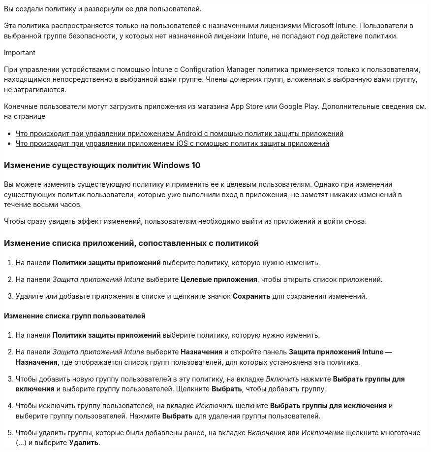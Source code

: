 Вы создали политику и развернули ее для пользователей.

Эта политика распространяется только на пользователей с назначенными лицензиями Microsoft Intune. Пользователи в выбранной группе безопасности, у которых нет назначенной лицензии Intune, не попадают под действие политики.

>[!IMPORTANT]
> При управлении устройствами с помощью Intune с Configuration Manager политика применяется только к пользователям, находящимся непосредственно в выбранной вами группе. Члены дочерних групп, вложенных в выбранную вами группу, не затрагиваются.

Конечные пользователи могут загрузить приложения из магазина App Store или Google Play. Дополнительные сведения см. на странице
* [Что происходит при управлении приложением Android с помощью политик защиты приложений](../fundamentals/end-user-mam-apps-android.md)
* [Что происходит при управлении приложением iOS с помощью политик защиты приложений](../fundamentals/end-user-mam-apps-ios.md)

### <a name="change-existing-windows-10-policies"></a>Изменение существующих политик Windows 10
Вы можете изменить существующую политику и применить ее к целевым пользователям. Однако при изменении существующих политик пользователи, которые уже выполнили вход в приложения, не заметят никаких изменений в течение восьми часов.

Чтобы сразу увидеть эффект изменений, пользователям необходимо выйти из приложений и войти снова.

### <a name="to-change-the-list-of-apps-associated-with-the-policy"></a>Изменение списка приложений, сопоставленных с политикой

1. На панели **Политики защиты приложений** выберите политику, которую нужно изменить.

2. На панели *Защита приложений Intune* выберите **Целевые приложения**, чтобы открыть список приложений.

3. Удалите или добавьте приложения в списке и щелкните значок **Сохранить** для сохранения изменений.

#### <a name="to-change-the-list-of-user-groups"></a>Изменение списка групп пользователей

1. На панели **Политики защиты приложений** выберите политику, которую нужно изменить.

2. На панели *Защита приложений Intune* выберите **Назначения** и откройте панель **Защита приложений Intune — Назначения**, где отображается список групп пользователей, для которых установлена эта политика.

3. Чтобы добавить новую группу пользователей в эту политику, на вкладке *Включить* нажмите **Выбрать группы для включения** и выберите группу пользователей. Щелкните **Выбрать**, чтобы добавить группу. 

4. Чтобы исключить группу пользователей, на вкладке *Исключить* щелкните **Выбрать группы для исключения** и выберите группу пользователей. Нажмите **Выбрать** для удаления группы пользователей.  

5. Чтобы удалить группы, которые были добавлены ранее, на вкладке *Включение* или *Исключение* щелкните многоточие (...) и выберите **Удалить**. 
